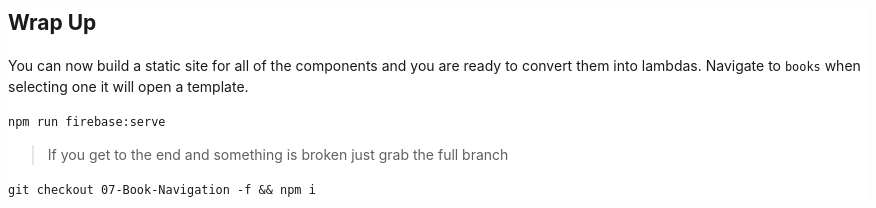 ## Wrap Up[](https://codingcat.dev/courses/nextjs9/nextjs-using-materialui-and-firebase-ssr-part-1#wrap-up)

You can now build a static site for all of the components and you are ready to convert them into lambdas. Navigate to `books` when selecting one it will open a template.

```
npm run firebase:serve 
```

> If you get to the end and something is broken just grab the full branch

```
git checkout 07-Book-Navigation -f && npm i
```
